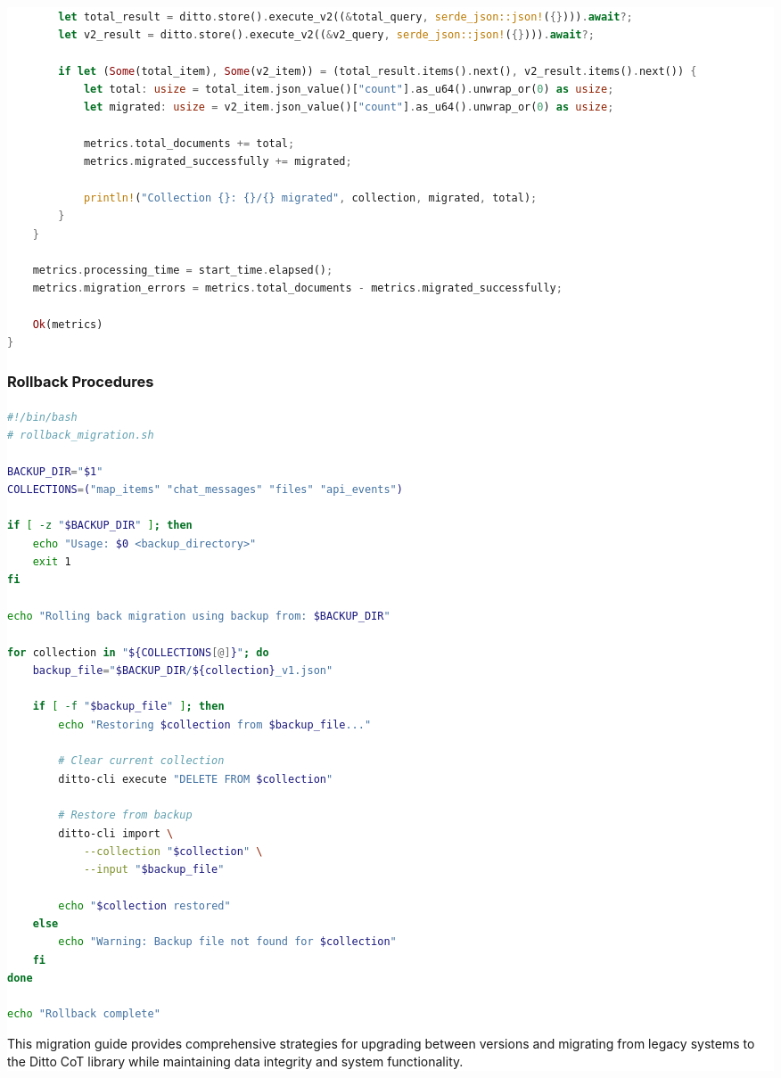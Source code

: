 ```rust
        let total_result = ditto.store().execute_v2((&total_query, serde_json::json!({}))).await?;
        let v2_result = ditto.store().execute_v2((&v2_query, serde_json::json!({}))).await?;
        
        if let (Some(total_item), Some(v2_item)) = (total_result.items().next(), v2_result.items().next()) {
            let total: usize = total_item.json_value()["count"].as_u64().unwrap_or(0) as usize;
            let migrated: usize = v2_item.json_value()["count"].as_u64().unwrap_or(0) as usize;
            
            metrics.total_documents += total;
            metrics.migrated_successfully += migrated;
            
            println!("Collection {}: {}/{} migrated", collection, migrated, total);
        }
    }
    
    metrics.processing_time = start_time.elapsed();
    metrics.migration_errors = metrics.total_documents - metrics.migrated_successfully;
    
    Ok(metrics)
}
```

### Rollback Procedures

```bash
#!/bin/bash
# rollback_migration.sh

BACKUP_DIR="$1"
COLLECTIONS=("map_items" "chat_messages" "files" "api_events")

if [ -z "$BACKUP_DIR" ]; then
    echo "Usage: $0 <backup_directory>"
    exit 1
fi

echo "Rolling back migration using backup from: $BACKUP_DIR"

for collection in "${COLLECTIONS[@]}"; do
    backup_file="$BACKUP_DIR/${collection}_v1.json"
    
    if [ -f "$backup_file" ]; then
        echo "Restoring $collection from $backup_file..."
        
        # Clear current collection
        ditto-cli execute "DELETE FROM $collection"
        
        # Restore from backup
        ditto-cli import \
            --collection "$collection" \
            --input "$backup_file"
        
        echo "$collection restored"
    else
        echo "Warning: Backup file not found for $collection"
    fi
done

echo "Rollback complete"
```

This migration guide provides comprehensive strategies for upgrading between versions and migrating from legacy systems to the Ditto CoT library while maintaining data integrity and system functionality.